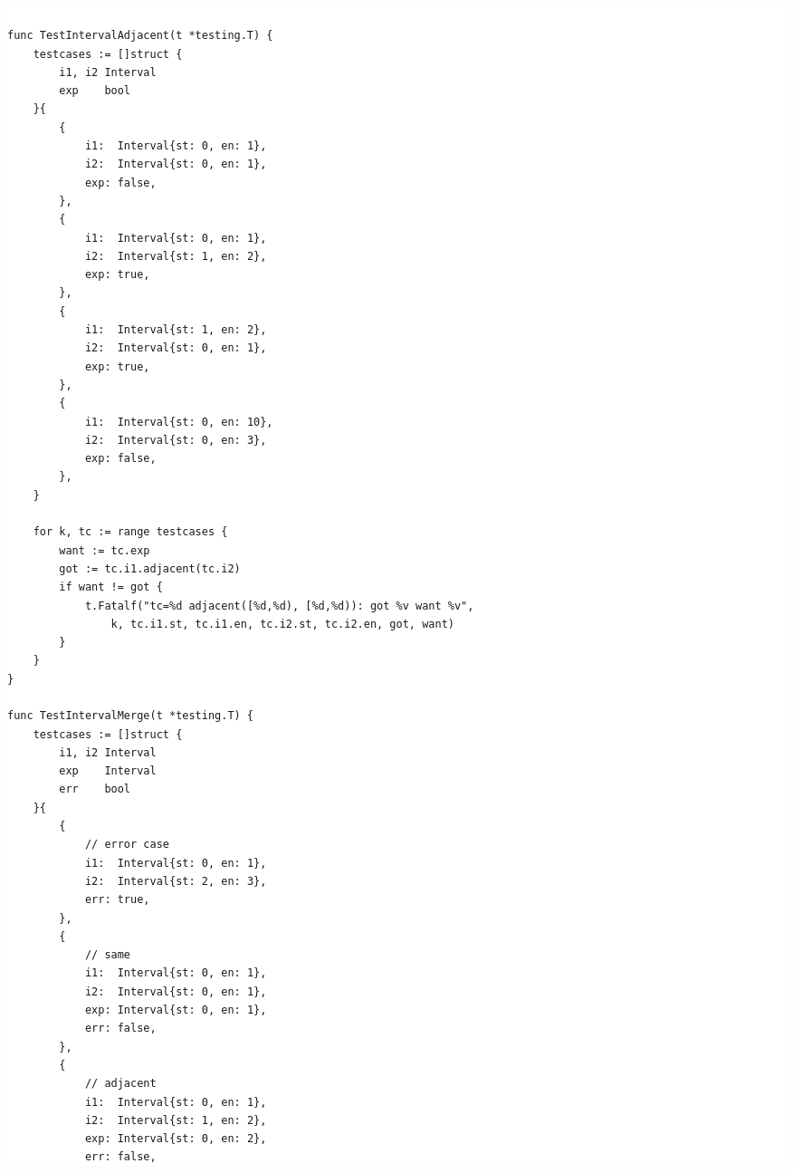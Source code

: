 ```

func TestIntervalAdjacent(t *testing.T) {
	testcases := []struct {
		i1, i2 Interval
		exp    bool
	}{
		{
			i1:  Interval{st: 0, en: 1},
			i2:  Interval{st: 0, en: 1},
			exp: false,
		},
		{
			i1:  Interval{st: 0, en: 1},
			i2:  Interval{st: 1, en: 2},
			exp: true,
		},
		{
			i1:  Interval{st: 1, en: 2},
			i2:  Interval{st: 0, en: 1},
			exp: true,
		},
		{
			i1:  Interval{st: 0, en: 10},
			i2:  Interval{st: 0, en: 3},
			exp: false,
		},
	}

	for k, tc := range testcases {
		want := tc.exp
		got := tc.i1.adjacent(tc.i2)
		if want != got {
			t.Fatalf("tc=%d adjacent([%d,%d), [%d,%d)): got %v want %v",
				k, tc.i1.st, tc.i1.en, tc.i2.st, tc.i2.en, got, want)
		}
	}
}

func TestIntervalMerge(t *testing.T) {
	testcases := []struct {
		i1, i2 Interval
		exp    Interval
		err    bool
	}{
		{
			// error case
			i1:  Interval{st: 0, en: 1},
			i2:  Interval{st: 2, en: 3},
			err: true,
		},
		{
			// same
			i1:  Interval{st: 0, en: 1},
			i2:  Interval{st: 0, en: 1},
			exp: Interval{st: 0, en: 1},
			err: false,
		},
		{
			// adjacent
			i1:  Interval{st: 0, en: 1},
			i2:  Interval{st: 1, en: 2},
			exp: Interval{st: 0, en: 2},
			err: false,
```